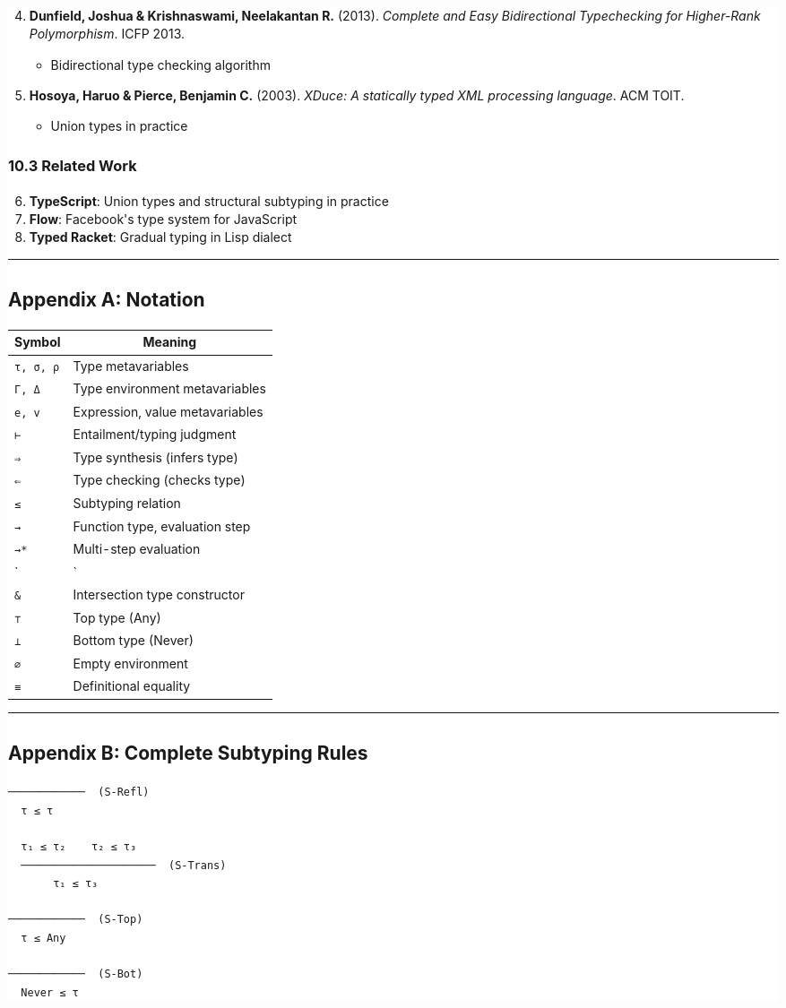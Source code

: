 4. **Dunfield, Joshua & Krishnaswami, Neelakantan R.** (2013). *Complete and Easy Bidirectional Typechecking for Higher-Rank Polymorphism*. ICFP 2013.
   - Bidirectional type checking algorithm

5. **Hosoya, Haruo & Pierce, Benjamin C.** (2003). *XDuce: A statically typed XML processing language*. ACM TOIT.
   - Union types in practice

### 10.3 Related Work

6. **TypeScript**: Union types and structural subtyping in practice
7. **Flow**: Facebook's type system for JavaScript
8. **Typed Racket**: Gradual typing in Lisp dialect

---

## Appendix A: Notation

| Symbol | Meaning |
|--------|---------|
| `τ, σ, ρ` | Type metavariables |
| `Γ, Δ` | Type environment metavariables |
| `e, v` | Expression, value metavariables |
| `⊢` | Entailment/typing judgment |
| `⇒` | Type synthesis (infers type) |
| `⇐` | Type checking (checks type) |
| `≤` | Subtyping relation |
| `→` | Function type, evaluation step |
| `→*` | Multi-step evaluation |
| `|` | Union type constructor |
| `&` | Intersection type constructor |
| `⊤` | Top type (Any) |
| `⊥` | Bottom type (Never) |
| `∅` | Empty environment |
| `≡` | Definitional equality |

---

## Appendix B: Complete Subtyping Rules

```
────────────  (S-Refl)
  τ ≤ τ

  τ₁ ≤ τ₂    τ₂ ≤ τ₃
  ─────────────────────  (S-Trans)
       τ₁ ≤ τ₃

────────────  (S-Top)
  τ ≤ Any

────────────  (S-Bot)
  Never ≤ τ

```